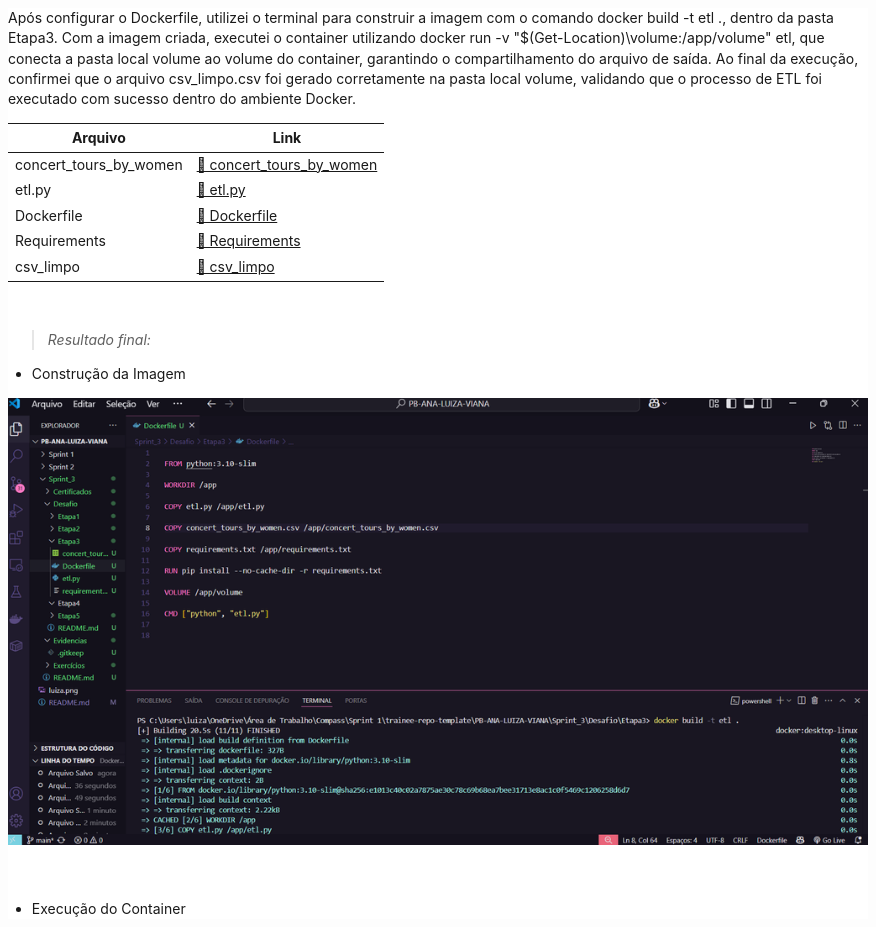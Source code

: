 Após configurar o Dockerfile, utilizei o terminal para construir a imagem com o comando docker build -t etl ., dentro da pasta Etapa3. Com a imagem criada, executei o container utilizando docker run -v "$(Get-Location)\volume:/app/volume" etl, que conecta a pasta local volume ao volume do container, garantindo o compartilhamento do arquivo de saída. Ao final da execução, confirmei que o arquivo csv_limpo.csv foi gerado corretamente na pasta local volume, validando que o processo de ETL foi executado com sucesso dentro do ambiente Docker.

| Arquivo | Link |
|--------|------|
| concert_tours_by_women | [🔗 concert_tours_by_women](./Etapa3/concert_tours_by_women.csv) |
| etl.py | [🔗 etl.py](./Etapa3/etl.py) |
| Dockerfile | [🔗 Dockerfile](./Etapa3/Dockerfile) |
| Requirements | [🔗 Requirements](./Etapa3/Requirements.txt) |
| csv_limpo | [🔗 csv_limpo](./Etapa3/csv_limpo) |

<br>

> *Resultado final:*

- Construção da Imagem

![Evidência 5](../Evidências/Evidência5.png)

<br>

- Execução do Container
